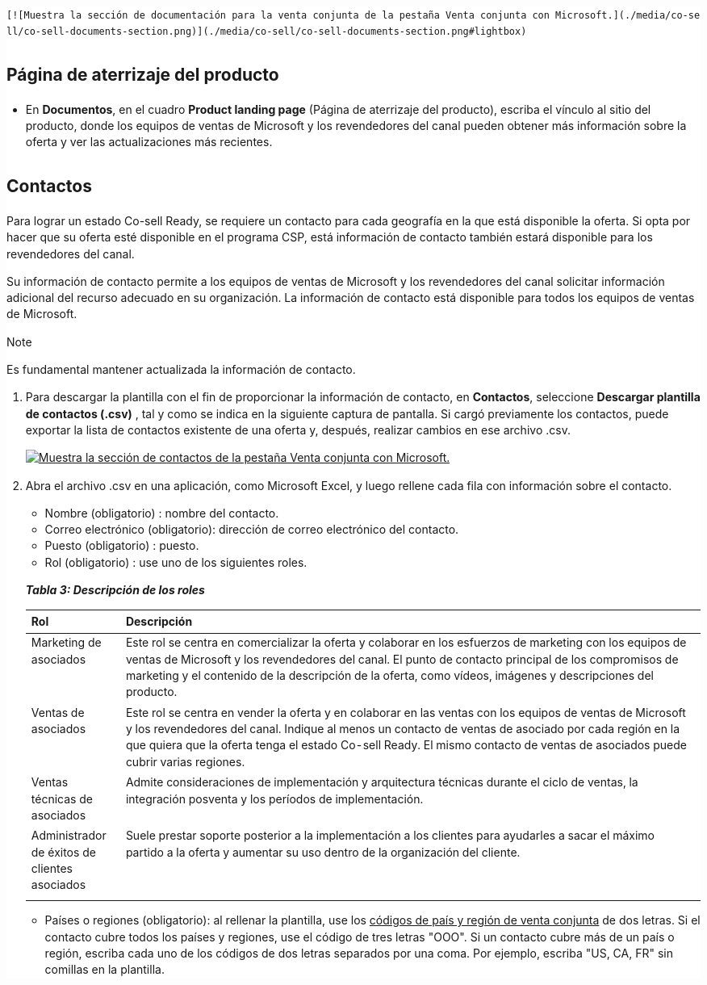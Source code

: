     [![Muestra la sección de documentación para la venta conjunta de la pestaña Venta conjunta con Microsoft.](./media/co-sell/co-sell-documents-section.png)](./media/co-sell/co-sell-documents-section.png#lightbox)

## <a name="product-landing-page"></a>Página de aterrizaje del producto

- En **Documentos**, en el cuadro **Product landing page** (Página de aterrizaje del producto), escriba el vínculo al sitio del producto, donde los equipos de ventas de Microsoft y los revendedores del canal pueden obtener más información sobre la oferta y ver las actualizaciones más recientes.

## <a name="enter-your-contacts"></a>Contactos

Para lograr un estado Co-sell Ready, se requiere un contacto para cada geografía en la que está disponible la oferta. Si opta por hacer que su oferta esté disponible en el programa CSP, está información de contacto también estará disponible para los revendedores del canal.

Su información de contacto permite a los equipos de ventas de Microsoft y los revendedores del canal solicitar información adicional del recurso adecuado en su organización. La información de contacto está disponible para todos los equipos de ventas de Microsoft.

> [!NOTE]
> Es fundamental mantener actualizada la información de contacto.

1. Para descargar la plantilla con el fin de proporcionar la información de contacto, en **Contactos**, seleccione **Descargar plantilla de contactos (.csv)** , tal y como se indica en la siguiente captura de pantalla. Si cargó previamente los contactos, puede exportar la lista de contactos existente de una oferta y, después, realizar cambios en ese archivo .csv.

    [![Muestra la sección de contactos de la pestaña Venta conjunta con Microsoft.](./media/co-sell/co-sell-contacts-section.png)](./media/co-sell/co-sell-contacts-section.png#lightbox)

1. Abra el archivo .csv en una aplicación, como Microsoft Excel, y luego rellene cada fila con información sobre el contacto.

    - Nombre (obligatorio) : nombre del contacto.
    - Correo electrónico (obligatorio): dirección de correo electrónico del contacto.
    - Puesto (obligatorio) : puesto.
    - Rol (obligatorio) : use uno de los siguientes roles.

    ***Tabla 3: Descripción de los roles***

    | **Rol**    | **Descripción**  |
    | :------------------- | :-------------------|
    | Marketing de asociados | Este rol se centra en comercializar la oferta y colaborar en los esfuerzos de marketing con los equipos de ventas de Microsoft y los revendedores del canal. El punto de contacto principal de los compromisos de marketing y el contenido de la descripción de la oferta, como vídeos, imágenes y descripciones del producto. |
    | Ventas de asociados | Este rol se centra en vender la oferta y en colaborar en las ventas con los equipos de ventas de Microsoft y los revendedores del canal. Indique al menos un contacto de ventas de asociado por cada región en la que quiera que la oferta tenga el estado Co-sell Ready. El mismo contacto de ventas de asociados puede cubrir varias regiones. |
    | Ventas técnicas de asociados | Admite consideraciones de implementación y arquitectura técnicas durante el ciclo de ventas, la integración posventa y los períodos de implementación. |
    | Administrador de éxitos de clientes asociados | Suele prestar soporte posterior a la implementación a los clientes para ayudarles a sacar el máximo partido a la oferta y aumentar su uso dentro de la organización del cliente. |
    |||

    - Países o regiones (obligatorio): al rellenar la plantilla, use los [códigos de país y región de venta conjunta](commercial-marketplace-co-sell-countries.md) de dos letras. Si el contacto cubre todos los países y regiones, use el código de tres letras "OOO". Si un contacto cubre más de un país o región, escriba cada uno de los códigos de dos letras separados por una coma. Por ejemplo, escriba "US, CA, FR" sin comillas en la plantilla.
